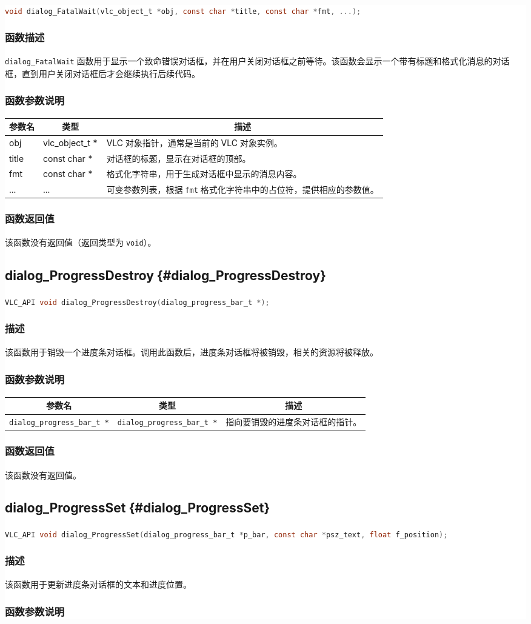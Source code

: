 ```c
void dialog_FatalWait(vlc_object_t *obj, const char *title, const char *fmt, ...);
```

### 函数描述
`dialog_FatalWait` 函数用于显示一个致命错误对话框，并在用户关闭对话框之前等待。该函数会显示一个带有标题和格式化消息的对话框，直到用户关闭对话框后才会继续执行后续代码。

### 函数参数说明

| 参数名 | 类型           | 描述                                                                 |
|--------|----------------|--------------------------------------------------------------------------|
| obj    | vlc_object_t * | VLC 对象指针，通常是当前的 VLC 对象实例。                               |
| title  | const char *   | 对话框的标题，显示在对话框的顶部。                                     |
| fmt    | const char *   | 格式化字符串，用于生成对话框中显示的消息内容。                         |
| ...    | ...            | 可变参数列表，根据 `fmt` 格式化字符串中的占位符，提供相应的参数值。     |

### 函数返回值
该函数没有返回值（返回类型为 `void`）。
## dialog_ProgressDestroy {#dialog_ProgressDestroy}

```c
VLC_API void dialog_ProgressDestroy(dialog_progress_bar_t *);
```

### 描述
该函数用于销毁一个进度条对话框。调用此函数后，进度条对话框将被销毁，相关的资源将被释放。

### 函数参数说明

| 参数名 | 类型 | 描述 |
|--------|------|------|
| `dialog_progress_bar_t *` | `dialog_progress_bar_t *` | 指向要销毁的进度条对话框的指针。 |

### 函数返回值
该函数没有返回值。
## dialog_ProgressSet {#dialog_ProgressSet}

```c
VLC_API void dialog_ProgressSet(dialog_progress_bar_t *p_bar, const char *psz_text, float f_position);
```

### 描述

该函数用于更新进度条对话框的文本和进度位置。

### 函数参数说明
